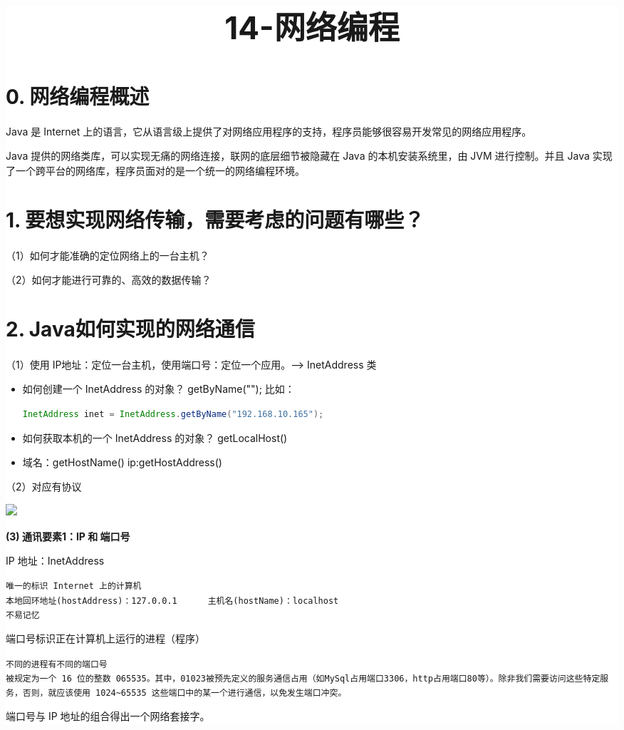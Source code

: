 <p align="center" style="font-size:44px;font-weight:bold;">
    14-网络编程
</p>

# 0. 网络编程概述

Java 是 Internet 上的语言，它从语言级上提供了对网络应用程序的支持，程序员能够很容易开发常见的网络应用程序。

Java 提供的网络类库，可以实现无痛的网络连接，联网的底层细节被隐藏在 Java 的本机安装系统里，由 JVM 进行控制。并且 Java 实现了一个跨平台的网络库，程序员面对的是一个统一的网络编程环境。



# 1. 要想实现网络传输，需要考虑的问题有哪些？

（1）如何才能准确的定位网络上的一台主机？

（2）如何才能进行可靠的、高效的数据传输？



# 2. Java如何实现的网络通信

（1）使用 IP地址：定位一台主机，使用端口号：定位一个应用。--> InetAddress 类

- 如何创建一个 InetAddress 的对象？  getByName("");   比如：

  ``` java
  InetAddress inet = InetAddress.getByName("192.168.10.165");
  ```

- 如何获取本机的一个 InetAddress 的对象？  getLocalHost()

- 域名：getHostName()  ip:getHostAddress()

（2）对应有协议

![](https://img-1256179949.cos.ap-shanghai.myqcloud.com/20190219220733.png)

**(3) 通讯要素1：IP 和 端口号** 

IP 地址：InetAddress

``` xml
唯一的标识 Internet 上的计算机
本地回环地址(hostAddress)：127.0.0.1      主机名(hostName)：localhost
不易记忆
```

端口号标识正在计算机上运行的进程（程序）

``` xml
不同的进程有不同的端口号
被规定为一个 16 位的整数 065535。其中，01023被预先定义的服务通信占用（如MySql占用端口3306，http占用端口80等）。除非我们需要访问这些特定服务，否则，就应该使用 1024~65535 这些端口中的某一个进行通信，以免发生端口冲突。 
```

端口号与 IP 地址的组合得出一个网络套接字。
